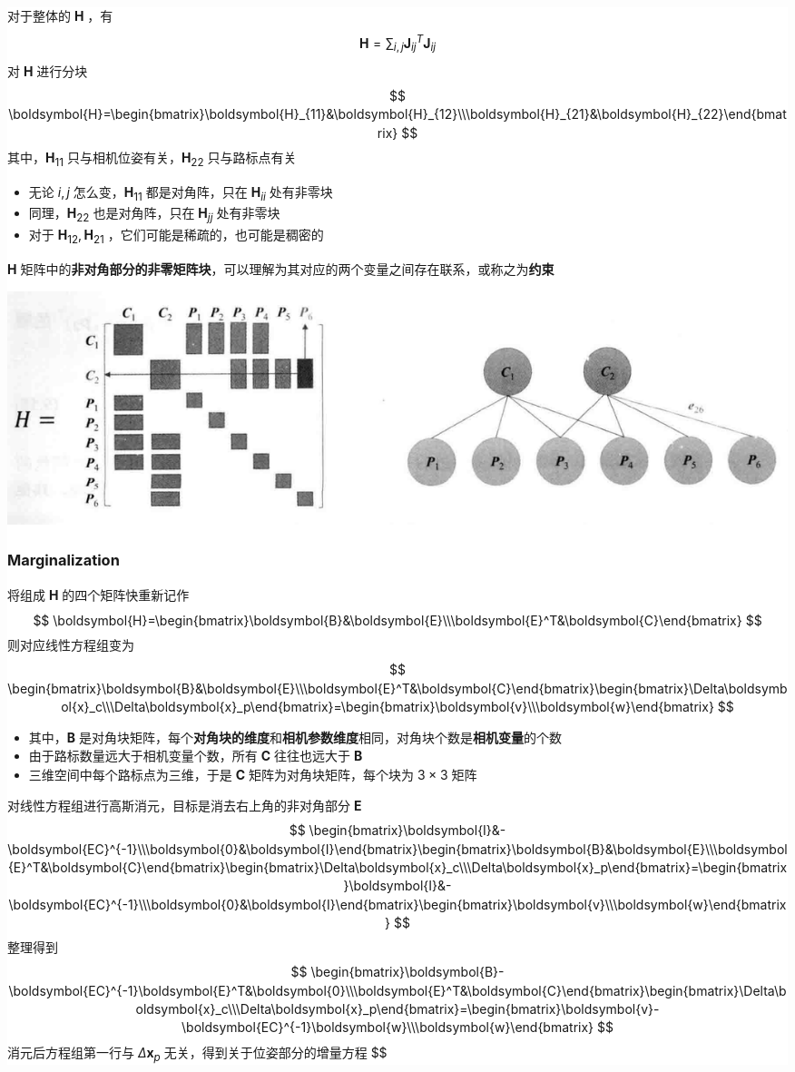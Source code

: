 对于整体的 $\boldsymbol{H}$ ，有
$$
\boldsymbol{H}=\sum_{i,j}{\boldsymbol{J}_{ij}^T\boldsymbol{J}_{ij}}
$$
对 $\boldsymbol{H}$ 进行分块
$$
\boldsymbol{H}=\begin{bmatrix}\boldsymbol{H}_{11}&\boldsymbol{H}_{12}\\\boldsymbol{H}_{21}&\boldsymbol{H}_{22}\end{bmatrix}
$$
其中，$\boldsymbol{H}_{11}$ 只与相机位姿有关，$\boldsymbol{H}_{22}$ 只与路标点有关

* 无论 $i,j$ 怎么变，$\boldsymbol{H}_{11}$ 都是对角阵，只在 $\boldsymbol{H}_{ii}$ 处有非零块
* 同理，$\boldsymbol{H}_{22}$ 也是对角阵，只在 $\boldsymbol{H}_{jj}$ 处有非零块
* 对于 $\boldsymbol{H}_{12},\boldsymbol{H}_{21}$ ，它们可能是稀疏的，也可能是稠密的

$\boldsymbol{H}$ 矩阵中的**非对角部分的非零矩阵块**，可以理解为其对应的两个变量之间存在联系，或称之为**约束**

![f64e62b812735441046b1059134a5932.png](_resources/f64e62b812735441046b1059134a5932.png)

### Marginalization

将组成 $\boldsymbol{H}$ 的四个矩阵快重新记作
$$
\boldsymbol{H}=\begin{bmatrix}\boldsymbol{B}&\boldsymbol{E}\\\boldsymbol{E}^T&\boldsymbol{C}\end{bmatrix}
$$
则对应线性方程组变为
$$
\begin{bmatrix}\boldsymbol{B}&\boldsymbol{E}\\\boldsymbol{E}^T&\boldsymbol{C}\end{bmatrix}\begin{bmatrix}\Delta\boldsymbol{x}_c\\\Delta\boldsymbol{x}_p\end{bmatrix}=\begin{bmatrix}\boldsymbol{v}\\\boldsymbol{w}\end{bmatrix}
$$

* 其中，$\boldsymbol{B}$ 是对角块矩阵，每个**对角块的维度**和**相机参数维度**相同，对角块个数是**相机变量**的个数
* 由于路标数量远大于相机变量个数，所有 $\boldsymbol{C}$ 往往也远大于 $\boldsymbol{B}$ 
* 三维空间中每个路标点为三维，于是 $\boldsymbol{C}$ 矩阵为对角块矩阵，每个块为 $3\times3$ 矩阵

对线性方程组进行高斯消元，目标是消去右上角的非对角部分 $\boldsymbol{E}$ 
$$
\begin{bmatrix}\boldsymbol{I}&-\boldsymbol{EC}^{-1}\\\boldsymbol{0}&\boldsymbol{I}\end{bmatrix}\begin{bmatrix}\boldsymbol{B}&\boldsymbol{E}\\\boldsymbol{E}^T&\boldsymbol{C}\end{bmatrix}\begin{bmatrix}\Delta\boldsymbol{x}_c\\\Delta\boldsymbol{x}_p\end{bmatrix}=\begin{bmatrix}\boldsymbol{I}&-\boldsymbol{EC}^{-1}\\\boldsymbol{0}&\boldsymbol{I}\end{bmatrix}\begin{bmatrix}\boldsymbol{v}\\\boldsymbol{w}\end{bmatrix}
$$
整理得到
$$
\begin{bmatrix}\boldsymbol{B}-\boldsymbol{EC}^{-1}\boldsymbol{E}^T&\boldsymbol{0}\\\boldsymbol{E}^T&\boldsymbol{C}\end{bmatrix}\begin{bmatrix}\Delta\boldsymbol{x}_c\\\Delta\boldsymbol{x}_p\end{bmatrix}=\begin{bmatrix}\boldsymbol{v}-\boldsymbol{EC}^{-1}\boldsymbol{w}\\\boldsymbol{w}\end{bmatrix}
$$
消元后方程组第一行与 $\Delta\boldsymbol{x}_p$ 无关，得到关于位姿部分的增量方程
$$